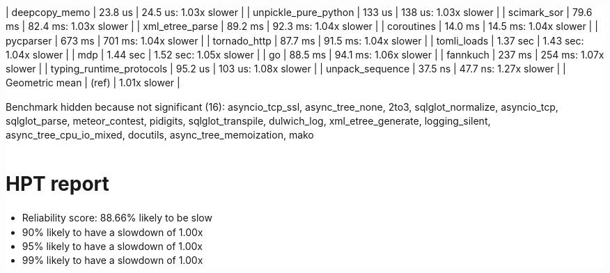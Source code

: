 | deepcopy_memo            | 23.8 us                                                     | 24.5 us: 1.03x slower                                     |
| unpickle_pure_python     | 133 us                                                      | 138 us: 1.03x slower                                      |
| scimark_sor              | 79.6 ms                                                     | 82.4 ms: 1.03x slower                                     |
| xml_etree_parse          | 89.2 ms                                                     | 92.3 ms: 1.04x slower                                     |
| coroutines               | 14.0 ms                                                     | 14.5 ms: 1.04x slower                                     |
| pycparser                | 673 ms                                                      | 701 ms: 1.04x slower                                      |
| tornado_http             | 87.7 ms                                                     | 91.5 ms: 1.04x slower                                     |
| tomli_loads              | 1.37 sec                                                    | 1.43 sec: 1.04x slower                                    |
| mdp                      | 1.44 sec                                                    | 1.52 sec: 1.05x slower                                    |
| go                       | 88.5 ms                                                     | 94.1 ms: 1.06x slower                                     |
| fannkuch                 | 237 ms                                                      | 254 ms: 1.07x slower                                      |
| typing_runtime_protocols | 95.2 us                                                     | 103 us: 1.08x slower                                      |
| unpack_sequence          | 37.5 ns                                                     | 47.7 ns: 1.27x slower                                     |
| Geometric mean           | (ref)                                                       | 1.01x slower                                              |

Benchmark hidden because not significant (16): asyncio_tcp_ssl, async_tree_none, 2to3, sqlglot_normalize, asyncio_tcp, sqlglot_parse, meteor_contest, pidigits, sqlglot_transpile, dulwich_log, xml_etree_generate, logging_silent, async_tree_cpu_io_mixed, docutils, async_tree_memoization, mako


# HPT report

- Reliability score: 88.66% likely to be slow
- 90% likely to have a slowdown of 1.00x
- 95% likely to have a slowdown of 1.00x
- 99% likely to have a slowdown of 1.00x
